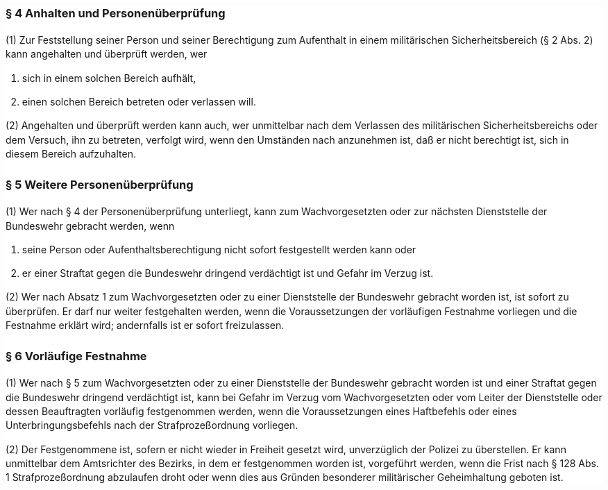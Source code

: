 ### § 4 Anhalten und Personenüberprüfung

(1) Zur Feststellung seiner Person und seiner Berechtigung zum
Aufenthalt in einem militärischen Sicherheitsbereich (§ 2 Abs. 2) kann
angehalten und überprüft werden, wer

1.  sich in einem solchen Bereich aufhält,


2.  einen solchen Bereich betreten oder verlassen will.




(2) Angehalten und überprüft werden kann auch, wer unmittelbar nach
dem Verlassen des militärischen Sicherheitsbereichs oder dem Versuch,
ihn zu betreten, verfolgt wird, wenn den Umständen nach anzunehmen
ist, daß er nicht berechtigt ist, sich in diesem Bereich aufzuhalten.

### § 5 Weitere Personenüberprüfung

(1) Wer nach § 4 der Personenüberprüfung unterliegt, kann zum
Wachvorgesetzten oder zur nächsten Dienststelle der Bundeswehr
gebracht werden, wenn

1.  seine Person oder Aufenthaltsberechtigung nicht sofort festgestellt
    werden kann oder


2.  er einer Straftat gegen die Bundeswehr dringend verdächtigt ist und
    Gefahr im Verzug ist.




(2) Wer nach Absatz 1 zum Wachvorgesetzten oder zu einer Dienststelle
der Bundeswehr gebracht worden ist, ist sofort zu überprüfen. Er darf
nur weiter festgehalten werden, wenn die Voraussetzungen der
vorläufigen Festnahme vorliegen und die Festnahme erklärt wird;
andernfalls ist er sofort freizulassen.

### § 6 Vorläufige Festnahme

(1) Wer nach § 5 zum Wachvorgesetzten oder zu einer Dienststelle der
Bundeswehr gebracht worden ist und einer Straftat gegen die Bundeswehr
dringend verdächtigt ist, kann bei Gefahr im Verzug vom
Wachvorgesetzten oder vom Leiter der Dienststelle oder dessen
Beauftragten vorläufig festgenommen werden, wenn die Voraussetzungen
eines Haftbefehls oder eines Unterbringungsbefehls nach der
Strafprozeßordnung vorliegen.

(2) Der Festgenommene ist, sofern er nicht wieder in Freiheit gesetzt
wird, unverzüglich der Polizei zu überstellen. Er kann unmittelbar dem
Amtsrichter des Bezirks, in dem er festgenommen worden ist, vorgeführt
werden, wenn die Frist nach § 128 Abs. 1 Strafprozeßordnung abzulaufen
droht oder wenn dies aus Gründen besonderer militärischer
Geheimhaltung geboten ist.

